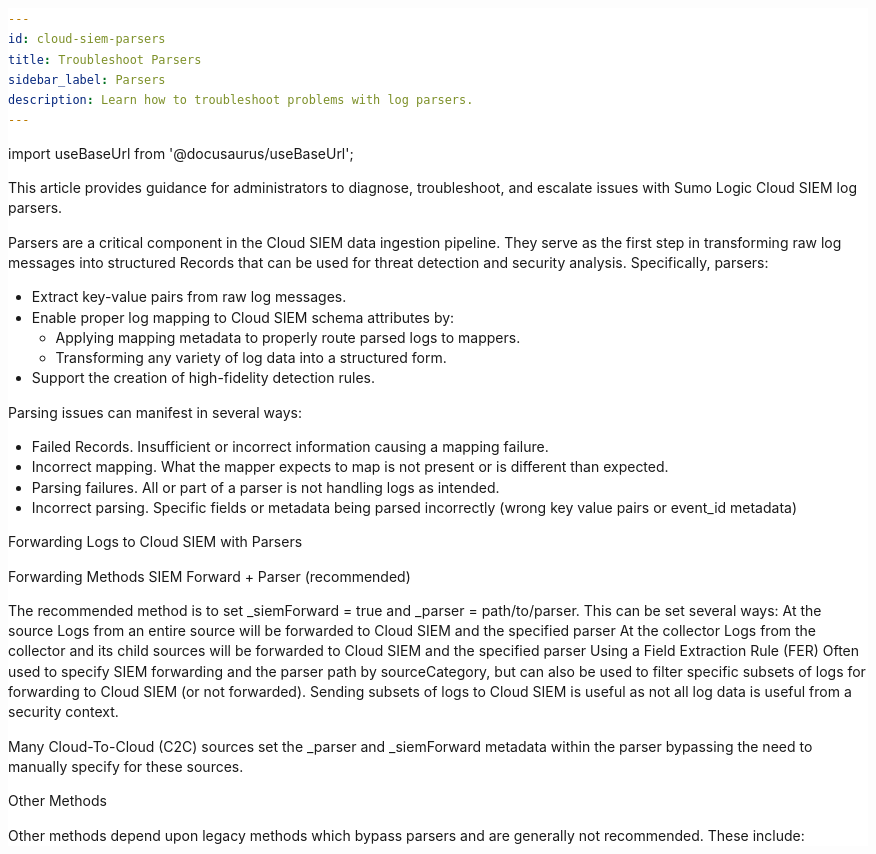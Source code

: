 ```yaml
---
id: cloud-siem-parsers
title: Troubleshoot Parsers
sidebar_label: Parsers
description: Learn how to troubleshoot problems with log parsers.
---
```


import useBaseUrl from '@docusaurus/useBaseUrl';

This article provides guidance for administrators to diagnose, troubleshoot, and escalate issues with Sumo Logic Cloud SIEM log parsers.

Parsers are a critical component in the Cloud SIEM data ingestion pipeline. They serve as the first step in transforming raw log messages into structured Records that can be used for threat detection and security analysis. Specifically, parsers:
* Extract key-value pairs from raw log messages.
* Enable proper log mapping to Cloud SIEM schema attributes by:
   * Applying mapping metadata to properly route parsed logs to mappers.
   * Transforming any variety of log data into a structured form.
* Support the creation of high-fidelity detection rules.

Parsing issues can manifest in several ways:
* Failed Records. Insufficient or incorrect information causing a mapping failure.
* Incorrect mapping. What the mapper expects to map is not present or is different than expected.
* Parsing failures. All or part of a parser is not handling logs as intended.
* Incorrect parsing. Specific fields or metadata being parsed incorrectly (wrong key value pairs or event_id metadata)



Forwarding Logs to Cloud SIEM with Parsers

Forwarding Methods
SIEM Forward + Parser (recommended)

The recommended method is to set _siemForward = true and _parser = path/to/parser. This can be set several ways:
At the source
Logs from an entire source will be forwarded to Cloud SIEM and the specified parser
At the collector
Logs from the collector and its child sources will be forwarded to Cloud SIEM and the specified parser
Using a Field Extraction Rule (FER)
Often used to specify SIEM forwarding and the parser path by sourceCategory, but can also be used to filter specific subsets of logs for forwarding to Cloud SIEM (or not forwarded).
Sending subsets of logs to Cloud SIEM is useful as not all log data is useful from a security context.

Many Cloud-To-Cloud (C2C) sources set the _parser and _siemForward metadata within the parser bypassing the need to manually specify for these sources.

Other Methods

Other methods depend upon legacy methods which bypass parsers and are generally not recommended. These include:
